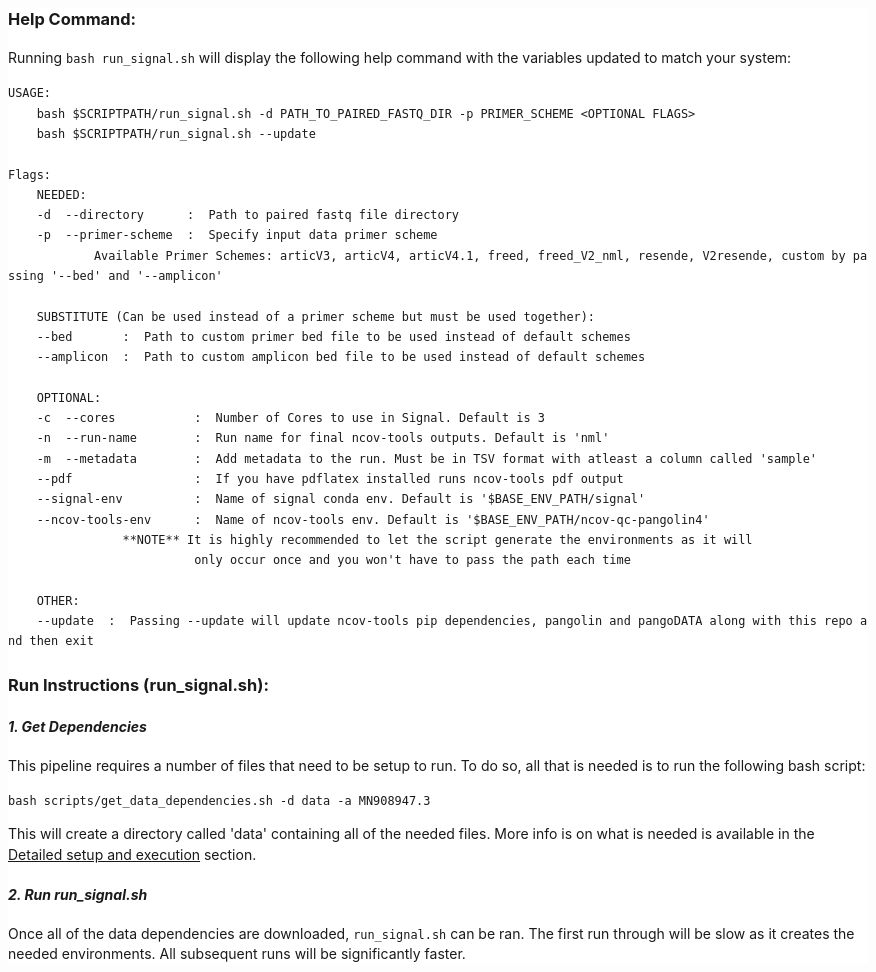 ### Help Command:

Running `bash run_signal.sh` will display the following help command with the variables updated to match your system:
```
USAGE:
    bash $SCRIPTPATH/run_signal.sh -d PATH_TO_PAIRED_FASTQ_DIR -p PRIMER_SCHEME <OPTIONAL FLAGS>
    bash $SCRIPTPATH/run_signal.sh --update
    
Flags:
    NEEDED:
    -d  --directory      :  Path to paired fastq file directory
    -p  --primer-scheme  :  Specify input data primer scheme
            Available Primer Schemes: articV3, articV4, articV4.1, freed, freed_V2_nml, resende, V2resende, custom by passing '--bed' and '--amplicon'

    SUBSTITUTE (Can be used instead of a primer scheme but must be used together):
    --bed       :  Path to custom primer bed file to be used instead of default schemes
    --amplicon  :  Path to custom amplicon bed file to be used instead of default schemes

    OPTIONAL:
    -c  --cores           :  Number of Cores to use in Signal. Default is 3
    -n  --run-name        :  Run name for final ncov-tools outputs. Default is 'nml'
    -m  --metadata        :  Add metadata to the run. Must be in TSV format with atleast a column called 'sample'
    --pdf                 :  If you have pdflatex installed runs ncov-tools pdf output
    --signal-env          :  Name of signal conda env. Default is '$BASE_ENV_PATH/signal'
    --ncov-tools-env      :  Name of ncov-tools env. Default is '$BASE_ENV_PATH/ncov-qc-pangolin4'
                **NOTE** It is highly recommended to let the script generate the environments as it will
                          only occur once and you won't have to pass the path each time

    OTHER:
    --update  :  Passing --update will update ncov-tools pip dependencies, pangolin and pangoDATA along with this repo and then exit
```

### Run Instructions (run_signal.sh):

#### *1. Get Dependencies*
This pipeline requires a number of files that need to be setup to run. To do so, all that is needed is to run the following bash script:
```
bash scripts/get_data_dependencies.sh -d data -a MN908947.3
```

This will create a directory called 'data' containing all of the needed files. More info is on what is needed is available in the [Detailed setup and execution](#detailed-setup-and-execution) section.

#### *2. Run run_signal.sh*
Once all of the data dependencies are downloaded, `run_signal.sh` can be ran. The first run through will be slow as it creates the needed environments. All subsequent runs will be significantly faster.
